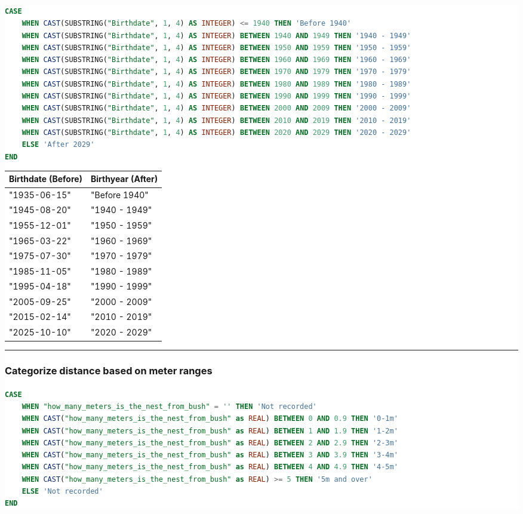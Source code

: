 ```sql
CASE
    WHEN CAST(SUBSTRING("Birthdate", 1, 4) AS INTEGER) <= 1940 THEN 'Before 1940'
    WHEN CAST(SUBSTRING("Birthdate", 1, 4) AS INTEGER) BETWEEN 1940 AND 1949 THEN '1940 - 1949'
    WHEN CAST(SUBSTRING("Birthdate", 1, 4) AS INTEGER) BETWEEN 1950 AND 1959 THEN '1950 - 1959'
    WHEN CAST(SUBSTRING("Birthdate", 1, 4) AS INTEGER) BETWEEN 1960 AND 1969 THEN '1960 - 1969'
    WHEN CAST(SUBSTRING("Birthdate", 1, 4) AS INTEGER) BETWEEN 1970 AND 1979 THEN '1970 - 1979'
    WHEN CAST(SUBSTRING("Birthdate", 1, 4) AS INTEGER) BETWEEN 1980 AND 1989 THEN '1980 - 1989'
    WHEN CAST(SUBSTRING("Birthdate", 1, 4) AS INTEGER) BETWEEN 1990 AND 1999 THEN '1990 - 1999'
    WHEN CAST(SUBSTRING("Birthdate", 1, 4) AS INTEGER) BETWEEN 2000 AND 2009 THEN '2000 - 2009'
    WHEN CAST(SUBSTRING("Birthdate", 1, 4) AS INTEGER) BETWEEN 2010 AND 2019 THEN '2010 - 2019'
    WHEN CAST(SUBSTRING("Birthdate", 1, 4) AS INTEGER) BETWEEN 2020 AND 2029 THEN '2020 - 2029'
    ELSE 'After 2029'
END
```

| Birthdate (Before) | Birthyear (After) |
|------------------------|--------------------|
| "1935-06-15"           | "Before 1940"        |
| "1945-08-20"           | "1940 - 1949"      |
| "1955-12-01"           | "1950 - 1959"      |
| "1965-03-22"           | "1960 - 1969"      |
| "1975-07-30"           | "1970 - 1979"      |
| "1985-11-05"           | "1980 - 1989"      |
| "1995-04-18"           | "1990 - 1999"      |
| "2005-09-25"           | "2000 - 2009"      |
| "2015-02-14"           | "2010 - 2019"      |
| "2025-10-10"           | "2020 - 2029"      |

---

### Categorize distance based on meter ranges

```sql
CASE 
    WHEN "how_many_meters_is_the_nest_from_bush" = '' THEN 'Not recorded'
    WHEN CAST("how_many_meters_is_the_nest_from_bush" as REAL) BETWEEN 0 AND 0.9 THEN '0-1m'
    WHEN CAST("how_many_meters_is_the_nest_from_bush" as REAL) BETWEEN 1 AND 1.9 THEN '1-2m'
    WHEN CAST("how_many_meters_is_the_nest_from_bush" as REAL) BETWEEN 2 AND 2.9 THEN '2-3m'
    WHEN CAST("how_many_meters_is_the_nest_from_bush" as REAL) BETWEEN 3 AND 3.9 THEN '3-4m'
    WHEN CAST("how_many_meters_is_the_nest_from_bush" as REAL) BETWEEN 4 AND 4.9 THEN '4-5m'
    WHEN CAST("how_many_meters_is_the_nest_from_bush" as REAL) >= 5 THEN '5m and over'
    ELSE 'Not recorded'
END
```

